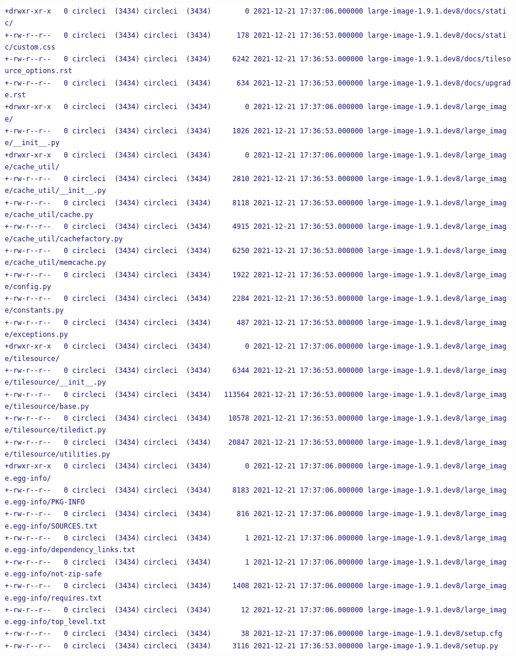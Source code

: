 ```diff
+drwxr-xr-x   0 circleci  (3434) circleci  (3434)        0 2021-12-21 17:37:06.000000 large-image-1.9.1.dev8/docs/static/
+-rw-r--r--   0 circleci  (3434) circleci  (3434)      178 2021-12-21 17:36:53.000000 large-image-1.9.1.dev8/docs/static/custom.css
+-rw-r--r--   0 circleci  (3434) circleci  (3434)     6242 2021-12-21 17:36:53.000000 large-image-1.9.1.dev8/docs/tilesource_options.rst
+-rw-r--r--   0 circleci  (3434) circleci  (3434)      634 2021-12-21 17:36:53.000000 large-image-1.9.1.dev8/docs/upgrade.rst
+drwxr-xr-x   0 circleci  (3434) circleci  (3434)        0 2021-12-21 17:37:06.000000 large-image-1.9.1.dev8/large_image/
+-rw-r--r--   0 circleci  (3434) circleci  (3434)     1026 2021-12-21 17:36:53.000000 large-image-1.9.1.dev8/large_image/__init__.py
+drwxr-xr-x   0 circleci  (3434) circleci  (3434)        0 2021-12-21 17:37:06.000000 large-image-1.9.1.dev8/large_image/cache_util/
+-rw-r--r--   0 circleci  (3434) circleci  (3434)     2810 2021-12-21 17:36:53.000000 large-image-1.9.1.dev8/large_image/cache_util/__init__.py
+-rw-r--r--   0 circleci  (3434) circleci  (3434)     8118 2021-12-21 17:36:53.000000 large-image-1.9.1.dev8/large_image/cache_util/cache.py
+-rw-r--r--   0 circleci  (3434) circleci  (3434)     4915 2021-12-21 17:36:53.000000 large-image-1.9.1.dev8/large_image/cache_util/cachefactory.py
+-rw-r--r--   0 circleci  (3434) circleci  (3434)     6250 2021-12-21 17:36:53.000000 large-image-1.9.1.dev8/large_image/cache_util/memcache.py
+-rw-r--r--   0 circleci  (3434) circleci  (3434)     1922 2021-12-21 17:36:53.000000 large-image-1.9.1.dev8/large_image/config.py
+-rw-r--r--   0 circleci  (3434) circleci  (3434)     2284 2021-12-21 17:36:53.000000 large-image-1.9.1.dev8/large_image/constants.py
+-rw-r--r--   0 circleci  (3434) circleci  (3434)      487 2021-12-21 17:36:53.000000 large-image-1.9.1.dev8/large_image/exceptions.py
+drwxr-xr-x   0 circleci  (3434) circleci  (3434)        0 2021-12-21 17:37:06.000000 large-image-1.9.1.dev8/large_image/tilesource/
+-rw-r--r--   0 circleci  (3434) circleci  (3434)     6344 2021-12-21 17:36:53.000000 large-image-1.9.1.dev8/large_image/tilesource/__init__.py
+-rw-r--r--   0 circleci  (3434) circleci  (3434)   113564 2021-12-21 17:36:53.000000 large-image-1.9.1.dev8/large_image/tilesource/base.py
+-rw-r--r--   0 circleci  (3434) circleci  (3434)    10578 2021-12-21 17:36:53.000000 large-image-1.9.1.dev8/large_image/tilesource/tiledict.py
+-rw-r--r--   0 circleci  (3434) circleci  (3434)    20847 2021-12-21 17:36:53.000000 large-image-1.9.1.dev8/large_image/tilesource/utilities.py
+drwxr-xr-x   0 circleci  (3434) circleci  (3434)        0 2021-12-21 17:37:06.000000 large-image-1.9.1.dev8/large_image.egg-info/
+-rw-r--r--   0 circleci  (3434) circleci  (3434)     8183 2021-12-21 17:37:06.000000 large-image-1.9.1.dev8/large_image.egg-info/PKG-INFO
+-rw-r--r--   0 circleci  (3434) circleci  (3434)      816 2021-12-21 17:37:06.000000 large-image-1.9.1.dev8/large_image.egg-info/SOURCES.txt
+-rw-r--r--   0 circleci  (3434) circleci  (3434)        1 2021-12-21 17:37:06.000000 large-image-1.9.1.dev8/large_image.egg-info/dependency_links.txt
+-rw-r--r--   0 circleci  (3434) circleci  (3434)        1 2021-12-21 17:37:06.000000 large-image-1.9.1.dev8/large_image.egg-info/not-zip-safe
+-rw-r--r--   0 circleci  (3434) circleci  (3434)     1408 2021-12-21 17:37:06.000000 large-image-1.9.1.dev8/large_image.egg-info/requires.txt
+-rw-r--r--   0 circleci  (3434) circleci  (3434)       12 2021-12-21 17:37:06.000000 large-image-1.9.1.dev8/large_image.egg-info/top_level.txt
+-rw-r--r--   0 circleci  (3434) circleci  (3434)       38 2021-12-21 17:37:06.000000 large-image-1.9.1.dev8/setup.cfg
+-rw-r--r--   0 circleci  (3434) circleci  (3434)     3116 2021-12-21 17:36:53.000000 large-image-1.9.1.dev8/setup.py
```

